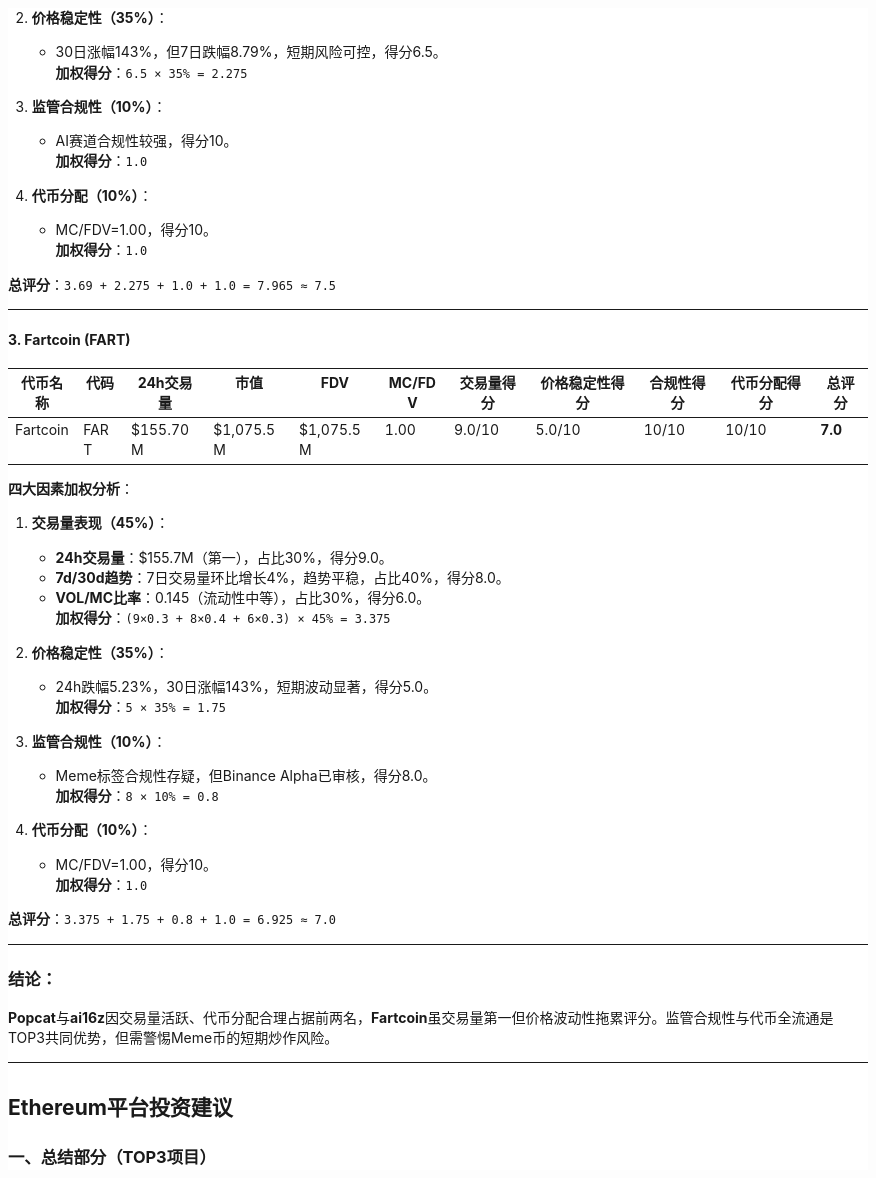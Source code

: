 2. **价格稳定性（35%）**：  
   - 30日涨幅143%，但7日跌幅8.79%，短期风险可控，得分6.5。  
   **加权得分**：`6.5 × 35% = 2.275`  

3. **监管合规性（10%）**：  
   - AI赛道合规性较强，得分10。  
   **加权得分**：`1.0`  

4. **代币分配（10%）**：  
   - MC/FDV=1.00，得分10。  
   **加权得分**：`1.0`  

**总评分**：`3.69 + 2.275 + 1.0 + 1.0 = 7.965 ≈ 7.5`  

---

#### 3. Fartcoin (FART)
| 代币名称 | 代码   | 24h交易量 | 市值      | FDV       | MC/FDV | 交易量得分 | 价格稳定性得分 | 合规性得分 | 代币分配得分 | 总评分 |
|----------|--------|-----------|-----------|-----------|--------|------------|----------------|------------|--------------|--------|
| Fartcoin | FART   | $155.70M  | $1,075.5M | $1,075.5M | 1.00   | 9.0/10     | 5.0/10         | 10/10      | 10/10        | **7.0**|

**四大因素加权分析**：
1. **交易量表现（45%）**：  
   - **24h交易量**：$155.7M（第一），占比30%，得分9.0。  
   - **7d/30d趋势**：7日交易量环比增长4%，趋势平稳，占比40%，得分8.0。  
   - **VOL/MC比率**：0.145（流动性中等），占比30%，得分6.0。  
   **加权得分**：`(9×0.3 + 8×0.4 + 6×0.3) × 45% = 3.375`  

2. **价格稳定性（35%）**：  
   - 24h跌幅5.23%，30日涨幅143%，短期波动显著，得分5.0。  
   **加权得分**：`5 × 35% = 1.75`  

3. **监管合规性（10%）**：  
   - Meme标签合规性存疑，但Binance Alpha已审核，得分8.0。  
   **加权得分**：`8 × 10% = 0.8`  

4. **代币分配（10%）**：  
   - MC/FDV=1.00，得分10。  
   **加权得分**：`1.0`  

**总评分**：`3.375 + 1.75 + 0.8 + 1.0 = 6.925 ≈ 7.0`  

---

### 结论：
**Popcat**与**ai16z**因交易量活跃、代币分配合理占据前两名，**Fartcoin**虽交易量第一但价格波动性拖累评分。监管合规性与代币全流通是TOP3共同优势，但需警惕Meme币的短期炒作风险。

---

## Ethereum平台投资建议

### 一、总结部分（TOP3项目）
